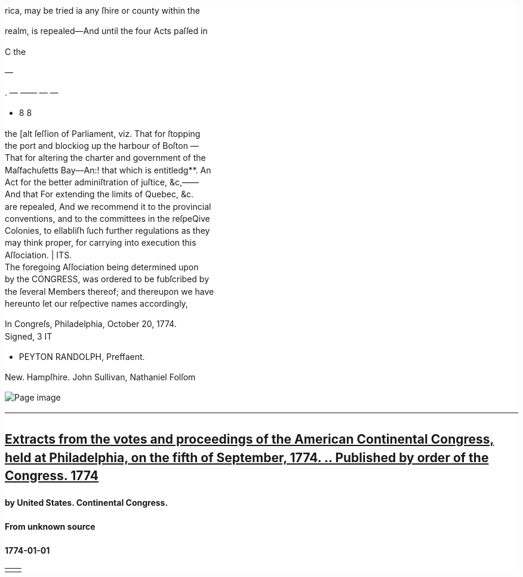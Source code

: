 rica, may be tried ia any ſhire or county within the  
  
realm, is repealed—And until the four Acts paſſed in  
  
C the  
  
—  
  
. — —— — —  
* 8 8  
  
the [alt ſeſſion of Parliament, viz. That for ſtopping  
the port and blockiog up the harbour of Boſton —  
That for altering the charter and government of the  
Maſfachuſetts Bay—An:! that which is entitledg**. An  
Act for the better adminiſtration of juſtice, &amp;c,——  
And that For extending the limits of Quebec, &amp;c.  
are repealed, And we recommend it to the provincial  
conventions, and to the committees in the reſpeQive  
Colonies, to ellabliſh ſuch further regulations as they  
may think proper, for carrying into execution this  
Aſſociation. | ITS.  
The foregoing Aſſociation being determined upon  
by the CONGRESS, was ordered to be fubſcribed by  
the ſeveral Members thereof; and thereupon we have  
hereunto ſet our reſpective names accordingly,  
  
In Congreſs, Philadelphia, October 20, 1774.  
Signed, 3 IT  
- PEYTON RANDOLPH, Preffaent.  
  
New. Hampſhire. John Sullivan, Nathaniel Folſom
</td><td style="width: 50%; max-height: 75%; margin: auto; display: block;">
<img alt="Page image" src="https://iiif.archive.org/image/iiif/2/bim_eighteenth-century_extracts-from-the-votes-_united-states-continent_1774%2Fbim_eighteenth-century_extracts-from-the-votes-_united-states-continent_1774_jp2.zip%2Fbim_eighteenth-century_extracts-from-the-votes-_united-states-continent_1774_jp2%2Fbim_eighteenth-century_extracts-from-the-votes-_united-states-continent_1774_0014.jp2/pct:6.82405016599041,10.072124509679869,89.43194393212836,83.31013539162343/!600,600/0/default.jpg"/>
</td>
</tr></table>

---

## [Extracts from the votes and proceedings of the American Continental Congress, held at Philadelphia, on the fifth of September, 1774. .. Published by order of the Congress.  1774](https://archive.org/details/bim_eighteenth-century_extracts-from-the-votes-_united-states-continent_1774_0/page/n16/mode/1up?view=theater)

#### by United States. Continental Congress.

#### From unknown source

#### 1774-01-01

<table style="width: 100%;"><tr><td style="width: 50%">
